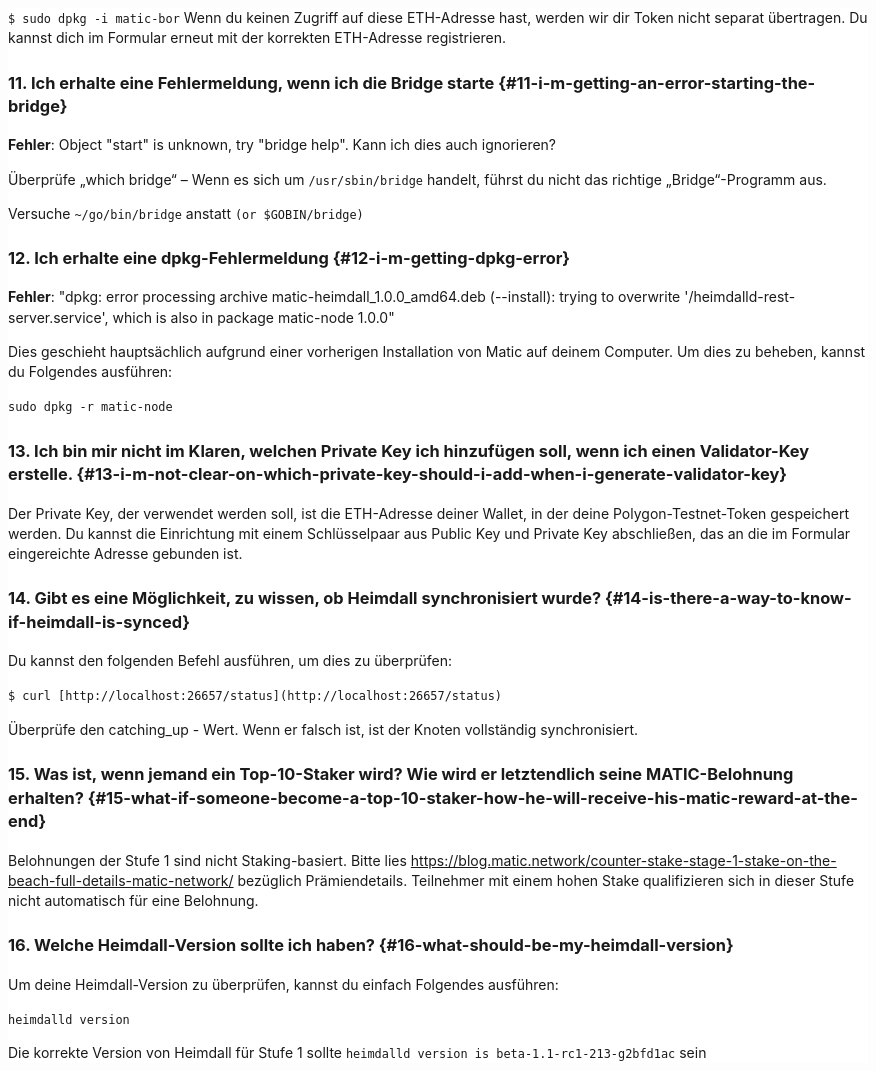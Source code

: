 ```$ sudo dpkg -i matic-bor```
Wenn du keinen Zugriff auf diese ETH-Adresse hast, werden wir dir Token nicht separat übertragen. Du kannst  dich im Formular erneut mit der korrekten ETH-Adresse registrieren.

### 11. Ich erhalte eine Fehlermeldung, wenn ich die Bridge starte {#11-i-m-getting-an-error-starting-the-bridge}

**Fehler**: Object "start" is unknown, try "bridge help". Kann ich dies auch ignorieren?

Überprüfe „which bridge“ – Wenn es sich um `/usr/sbin/bridge` handelt, führst du nicht das richtige „Bridge“-Programm aus.

Versuche `~/go/bin/bridge` anstatt `(or $GOBIN/bridge)`


### 12. Ich erhalte eine dpkg-Fehlermeldung {#12-i-m-getting-dpkg-error}

**Fehler**: "dpkg: error processing archive matic-heimdall_1.0.0_amd64.deb (--install): trying to overwrite '/heimdalld-rest-server.service', which is also in package matic-node 1.0.0"

Dies geschieht hauptsächlich aufgrund einer vorherigen Installation von Matic auf deinem Computer. Um dies zu beheben, kannst du Folgendes ausführen:

`sudo dpkg -r matic-node`


### 13. Ich bin mir nicht im Klaren, welchen Private Key ich hinzufügen soll, wenn ich einen Validator-Key erstelle. {#13-i-m-not-clear-on-which-private-key-should-i-add-when-i-generate-validator-key}

Der Private Key, der verwendet werden soll, ist die ETH-Adresse deiner Wallet, in der deine Polygon-Testnet-Token gespeichert werden. Du kannst die Einrichtung mit einem Schlüsselpaar aus Public Key und Private Key abschließen, das an die im Formular eingereichte Adresse gebunden ist.


### 14. Gibt es eine Möglichkeit, zu wissen, ob Heimdall synchronisiert wurde? {#14-is-there-a-way-to-know-if-heimdall-is-synced}

Du kannst den folgenden Befehl ausführen, um dies zu überprüfen:

```$ curl [http://localhost:26657/status](http://localhost:26657/status)```

Überprüfe den catching_up - Wert. Wenn er falsch ist, ist der Knoten vollständig synchronisiert.


### 15. Was ist, wenn jemand ein Top-10-Staker wird? Wie wird er letztendlich seine MATIC-Belohnung erhalten? {#15-what-if-someone-become-a-top-10-staker-how-he-will-receive-his-matic-reward-at-the-end}

Belohnungen der Stufe 1 sind nicht Staking-basiert. Bitte lies https://blog.matic.network/counter-stake-stage-1-stake-on-the-beach-full-details-matic-network/ bezüglich Prämiendetails. Teilnehmer mit einem hohen Stake qualifizieren sich in dieser Stufe nicht automatisch für eine Belohnung.


### 16. Welche Heimdall-Version sollte ich haben? {#16-what-should-be-my-heimdall-version}

Um deine Heimdall-Version zu überprüfen, kannst du einfach Folgendes ausführen:

```heimdalld version```

Die korrekte Version von Heimdall für Stufe 1 sollte `heimdalld version is beta-1.1-rc1-213-g2bfd1ac` sein


```